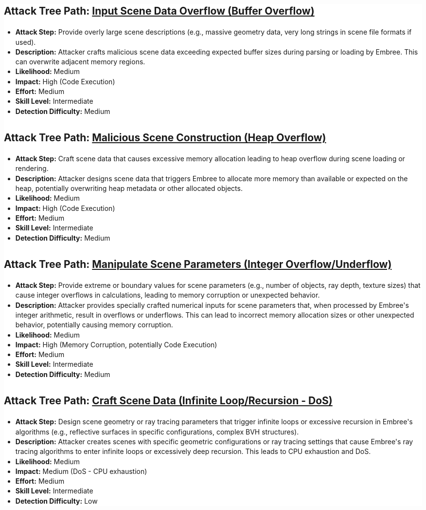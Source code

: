 ## Attack Tree Path: [Input Scene Data Overflow (Buffer Overflow)](./attack_tree_paths/input_scene_data_overflow__buffer_overflow_.md)

* **Attack Step:** Provide overly large scene descriptions (e.g., massive geometry data, very long strings in scene file formats if used).
* **Description:** Attacker crafts malicious scene data exceeding expected buffer sizes during parsing or loading by Embree. This can overwrite adjacent memory regions.
* **Likelihood:** Medium
* **Impact:** High (Code Execution)
* **Effort:** Medium
* **Skill Level:** Intermediate
* **Detection Difficulty:** Medium

## Attack Tree Path: [Malicious Scene Construction (Heap Overflow)](./attack_tree_paths/malicious_scene_construction__heap_overflow_.md)

* **Attack Step:** Craft scene data that causes excessive memory allocation leading to heap overflow during scene loading or rendering.
* **Description:** Attacker designs scene data that triggers Embree to allocate more memory than available or expected on the heap, potentially overwriting heap metadata or other allocated objects.
* **Likelihood:** Medium
* **Impact:** High (Code Execution)
* **Effort:** Medium
* **Skill Level:** Intermediate
* **Detection Difficulty:** Medium

## Attack Tree Path: [Manipulate Scene Parameters (Integer Overflow/Underflow)](./attack_tree_paths/manipulate_scene_parameters__integer_overflowunderflow_.md)

* **Attack Step:** Provide extreme or boundary values for scene parameters (e.g., number of objects, ray depth, texture sizes) that cause integer overflows in calculations, leading to memory corruption or unexpected behavior.
* **Description:** Attacker provides specially crafted numerical inputs for scene parameters that, when processed by Embree's integer arithmetic, result in overflows or underflows. This can lead to incorrect memory allocation sizes or other unexpected behavior, potentially causing memory corruption.
* **Likelihood:** Medium
* **Impact:** High (Memory Corruption, potentially Code Execution)
* **Effort:** Medium
* **Skill Level:** Intermediate
* **Detection Difficulty:** Medium

## Attack Tree Path: [Craft Scene Data (Infinite Loop/Recursion - DoS)](./attack_tree_paths/craft_scene_data__infinite_looprecursion_-_dos_.md)

* **Attack Step:** Design scene geometry or ray tracing parameters that trigger infinite loops or excessive recursion in Embree's algorithms (e.g., reflective surfaces in specific configurations, complex BVH structures).
* **Description:** Attacker creates scenes with specific geometric configurations or ray tracing settings that cause Embree's ray tracing algorithms to enter infinite loops or excessively deep recursion. This leads to CPU exhaustion and DoS.
* **Likelihood:** Medium
* **Impact:** Medium (DoS - CPU exhaustion)
* **Effort:** Medium
* **Skill Level:** Intermediate
* **Detection Difficulty:** Low

